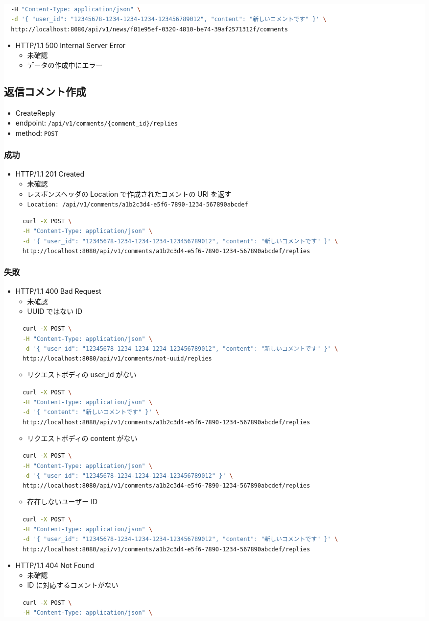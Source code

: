  ```bash
    -H "Content-Type: application/json" \
    -d '{ "user_id": "12345678-1234-1234-1234-123456789012", "content": "新しいコメントです" }' \
    http://localhost:8080/api/v1/news/f81e95ef-0320-4810-be74-39af2571312f/comments
  ```
- HTTP/1.1 500 Internal Server Error
  - 未確認
  - データの作成中にエラー

## 返信コメント作成

- CreateReply
- endpoint: `/api/v1/comments/{comment_id}/replies`
- method: `POST`

### 成功

- HTTP/1.1 201 Created
  - 未確認
  - レスポンスヘッダの Location で作成されたコメントの URI を返す
  - `Location: /api/v1/comments/a1b2c3d4-e5f6-7890-1234-567890abcdef`
  ```bash
    curl -X POST \
    -H "Content-Type: application/json" \
    -d '{ "user_id": "12345678-1234-1234-1234-123456789012", "content": "新しいコメントです" }' \
    http://localhost:8080/api/v1/comments/a1b2c3d4-e5f6-7890-1234-567890abcdef/replies
  ```

### 失敗

- HTTP/1.1 400 Bad Request
  - 未確認
  - UUID ではない ID
  ```bash
    curl -X POST \
    -H "Content-Type: application/json" \
    -d '{ "user_id": "12345678-1234-1234-1234-123456789012", "content": "新しいコメントです" }' \
    http://localhost:8080/api/v1/comments/not-uuid/replies
  ```
  - リクエストボディの user_id がない
  ```bash
    curl -X POST \
    -H "Content-Type: application/json" \
    -d '{ "content": "新しいコメントです" }' \
    http://localhost:8080/api/v1/comments/a1b2c3d4-e5f6-7890-1234-567890abcdef/replies
  ```
  - リクエストボディの content がない
  ```bash
    curl -X POST \
    -H "Content-Type: application/json" \
    -d '{ "user_id": "12345678-1234-1234-1234-123456789012" }' \
    http://localhost:8080/api/v1/comments/a1b2c3d4-e5f6-7890-1234-567890abcdef/replies
  ```
  - 存在しないユーザー ID
  ```bash
    curl -X POST \
    -H "Content-Type: application/json" \
    -d '{ "user_id": "12345678-1234-1234-1234-123456789012", "content": "新しいコメントです" }' \
    http://localhost:8080/api/v1/comments/a1b2c3d4-e5f6-7890-1234-567890abcdef/replies
  ```
- HTTP/1.1 404 Not Found
  - 未確認
  - ID に対応するコメントがない
  ```bash
    curl -X POST \
    -H "Content-Type: application/json" \
  ```